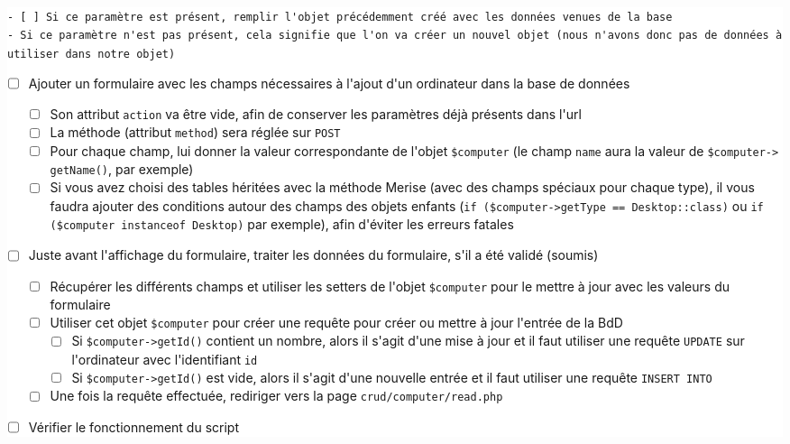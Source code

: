     - [ ] Si ce paramètre est présent, remplir l'objet précédemment créé avec les données venues de la base
    - Si ce paramètre n'est pas présent, cela signifie que l'on va créer un nouvel objet (nous n'avons donc pas de données à utiliser dans notre objet)

  - [ ] Ajouter un formulaire avec les champs nécessaires à l'ajout d'un ordinateur dans la base de données

    - [ ] Son attribut `action` va être vide, afin de conserver les paramètres déjà présents dans l'url
    - [ ] La méthode (attribut `method`) sera réglée sur `POST`
    - [ ] Pour chaque champ, lui donner la valeur correspondante de l'objet `$computer` (le champ `name` aura la valeur de `$computer->getName()`, par exemple)
    - [ ] Si vous avez choisi des tables héritées avec la méthode Merise (avec des champs spéciaux pour chaque type), il vous faudra ajouter des conditions autour des champs des objets enfants (`if ($computer->getType == Desktop::class)` ou `if ($computer instanceof Desktop)` par exemple), afin d'éviter les erreurs fatales

  - [ ] Juste avant l'affichage du formulaire, traiter les données du formulaire, s'il a été validé (soumis)
    - [ ] Récupérer les différents champs et utiliser les setters de l'objet `$computer` pour le mettre à jour avec les valeurs du formulaire
    - [ ] Utiliser cet objet `$computer` pour créer une requête pour créer ou mettre à jour l'entrée de la BdD
      - [ ] Si `$computer->getId()` contient un nombre, alors il s'agit d'une mise à jour et il faut utiliser une requête `UPDATE` sur l'ordinateur avec l'identifiant `id`
      - [ ] Si `$computer->getId()` est vide, alors il s'agit d'une nouvelle entrée et il faut utiliser une requête `INSERT INTO`
    - [ ] Une fois la requête effectuée, rediriger vers la page `crud/computer/read.php`
  - [ ] Vérifier le fonctionnement du script
